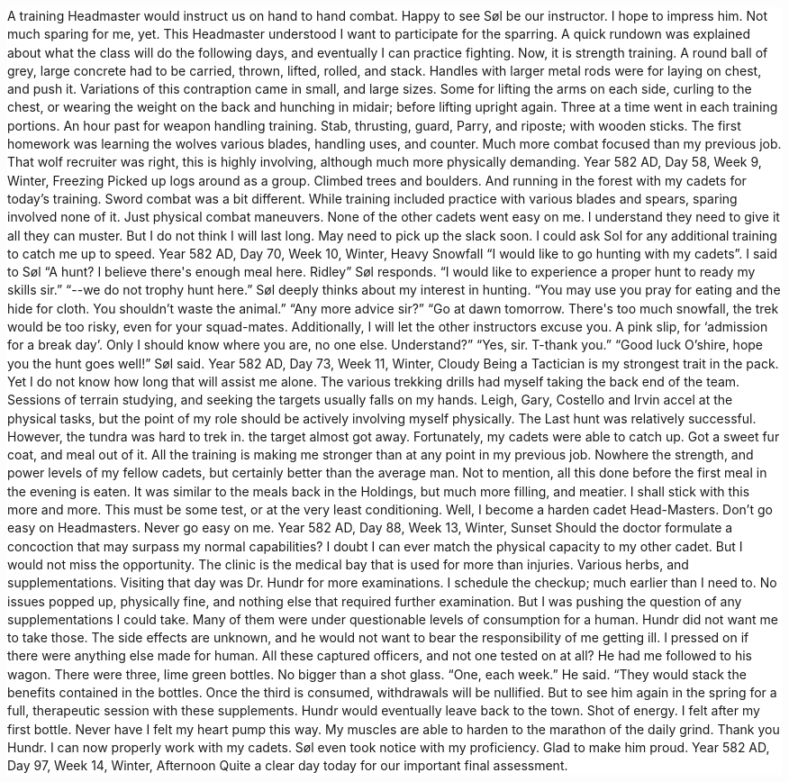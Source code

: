 A training Headmaster would instruct us on hand to hand combat. Happy to see Søl be our instructor. I hope to impress him. Not much sparing for me, yet. This Headmaster understood I want to participate for the sparring. A quick rundown was explained about what the class will do the following days, and eventually I can practice fighting. Now, it is strength training. A round ball of grey, large concrete had to be carried, thrown, lifted, rolled, and stack. Handles with larger metal rods were for laying on chest, and push it. Variations of this contraption came in small, and large sizes.
Some for lifting the arms on each side, curling to the chest, or wearing the weight on the back and hunching in midair; before lifting upright again. Three at a time went in each training portions. An hour past for weapon handling training. Stab, thrusting, guard, Parry, and riposte; with wooden sticks. The first homework was learning the wolves various blades, handling uses, and counter. Much more combat focused than my previous job. That wolf recruiter was right, this is highly involving, although much more physically demanding. 
Year 582 AD, Day 58, Week 9, Winter, Freezing
Picked up logs around as a group. Climbed trees and boulders. And running in the forest with my cadets for today’s training. Sword combat was a bit different. While training included practice with various blades and spears, sparing involved none of it. Just physical combat maneuvers. None of the other cadets went easy on me. I understand they need to give it all they can muster. But I do not think I will last long. May need to pick up the slack soon. I could ask Sol for any additional training to catch me up to speed.
Year 582 AD, Day 70, Week 10, Winter, Heavy Snowfall
“I would like to go hunting with my cadets”. I said to Søl
“A hunt? I believe there's enough meal here. Ridley” Søl responds. 
“I would like to experience a proper hunt to ready my skills sir.” 
“--we do not trophy hunt here.” Søl deeply thinks about my interest in hunting. “You may use you pray for eating and the hide for cloth. You shouldn’t waste the animal.” 
“Any more advice sir?”
“Go at dawn tomorrow. There's too much snowfall, the trek would be too risky, even for your squad-mates. Additionally, I will let the other instructors excuse you. A pink slip, for ‘admission for a break day’. Only I should know where you are, no one else. Understand?”
“Yes, sir. T-thank you.”
“Good luck O’shire, hope you the hunt goes well!” Søl said. 
Year 582 AD, Day 73, Week 11, Winter, Cloudy
Being a Tactician is my strongest trait in the pack. Yet I do not know how long that will assist me alone. The various trekking drills had myself taking the back end of the team. Sessions of terrain studying, and seeking the targets usually falls on my hands. Leigh, Gary, Costello and Irvin accel at the physical tasks, but the point of my role should be actively involving myself physically. The Last hunt was relatively successful. However, the tundra was hard to trek in. the target almost got away. Fortunately, my cadets were able to catch up. Got a sweet fur coat, and meal out of it. All the training is making me stronger than at any point in my previous job. Nowhere the strength, and power levels of my fellow cadets, but certainly better than the average man. Not to mention, all this done before the first meal in the evening is eaten. It was similar to the meals back in the Holdings, but much more filling, and meatier. I shall stick with this more and more. This must be some test, or at the very least conditioning. Well, I become a harden cadet Head-Masters. Don’t go easy on Headmasters. Never go easy on me. 
Year 582 AD, Day 88, Week 13, Winter, Sunset
Should the doctor formulate a concoction that may surpass my normal capabilities? I doubt I can ever match the physical capacity to my other cadet. But I would not miss the opportunity. The clinic is the medical bay that is used for more than injuries. Various herbs, and supplementations. Visiting that day was Dr. Hundr for more examinations. I schedule the checkup; much earlier than I need to. No issues popped up, physically fine, and nothing else that required further examination. But I was pushing the question of any supplementations I could take. Many of them were under questionable levels of consumption for a human. Hundr did not want me to take those. The side effects are unknown, and he would not want to bear the responsibility of me getting ill. I pressed on if there were anything else made for human. All these captured officers, and not one tested on at all? He had me followed to his wagon. There were three, lime green bottles. No bigger than a shot glass. 
“One, each week.” He said. “They would stack the benefits contained in the bottles. Once the third is consumed, withdrawals will be nullified. But to see him again in the spring for a full, therapeutic session with these supplements. Hundr would eventually leave back to the town. Shot of energy. I felt after my first bottle. Never have I felt my heart pump this way. My muscles are able to harden to the marathon of the daily grind. Thank you Hundr. I can now properly work with my cadets. Søl even took notice with my proficiency. Glad to make him proud. 
Year 582 AD, Day 97, Week 14, Winter, Afternoon
    Quite a clear day today for our important final assessment. 